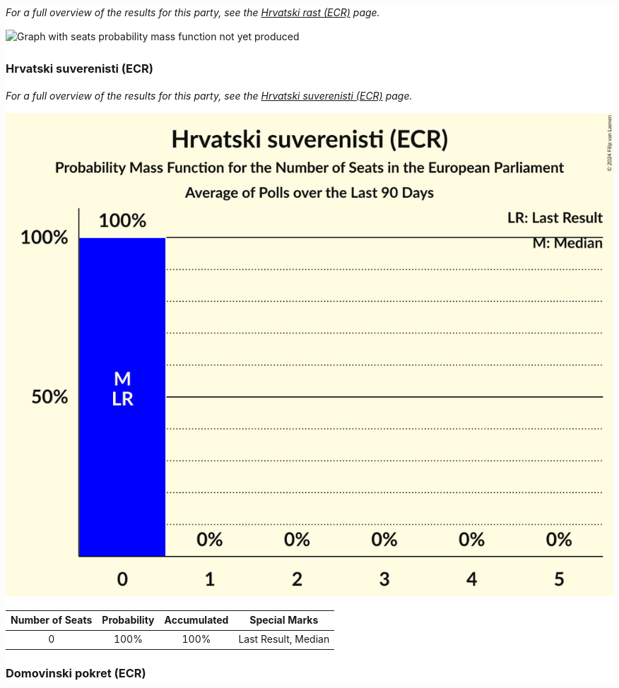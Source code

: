 *For a full overview of the results for this party, see the [Hrvatski rast (ECR)](party-hrvatskirastecr.html) page.*

![Graph with seats probability mass function not yet produced](average-2024-12-31-seats-pmf-hrvatskirastecr.png "Seats Probability Mass Function")

### Hrvatski suverenisti (ECR)

*For a full overview of the results for this party, see the [Hrvatski suverenisti (ECR)](party-hrvatskisuverenistiecr.html) page.*

![Graph with seats probability mass function not yet produced](average-2024-12-31-seats-pmf-hrvatskisuverenistiecr.png "Seats Probability Mass Function")

| Number of Seats | Probability | Accumulated | Special Marks |
|:---------------:|:-----------:|:-----------:|:-------------:|
| 0 | 100% | 100% | Last Result, Median |

### Domovinski pokret (ECR)
